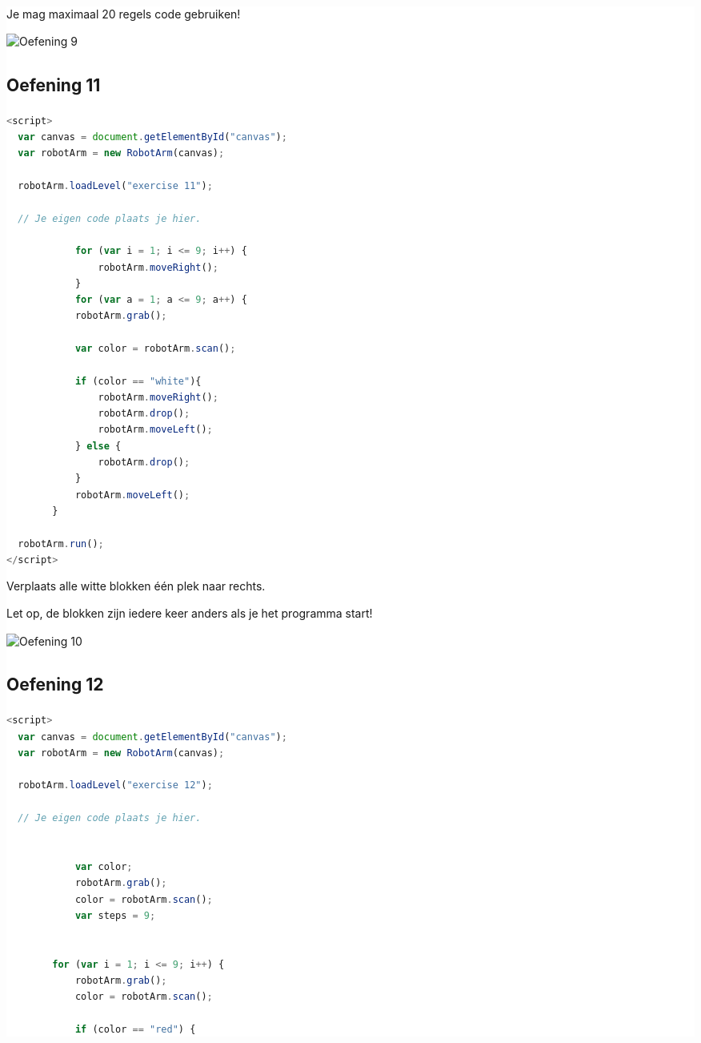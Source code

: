 Je mag maximaal 20 regels code gebruiken!

![Oefening 9](readme/exercise10.png)

## Oefening 11
```javascript
<script>
  var canvas = document.getElementById("canvas");
  var robotArm = new RobotArm(canvas);

  robotArm.loadLevel("exercise 11");

  // Je eigen code plaats je hier.

            for (var i = 1; i <= 9; i++) {
                robotArm.moveRight();
            }
            for (var a = 1; a <= 9; a++) {
            robotArm.grab();

            var color = robotArm.scan();

            if (color == "white"){
                robotArm.moveRight();
                robotArm.drop();
                robotArm.moveLeft();
            } else {
                robotArm.drop();
            }
            robotArm.moveLeft();
        }

  robotArm.run();
</script>
```
Verplaats alle witte blokken één plek naar rechts. 

Let op, de blokken zijn iedere keer anders als je het programma start!

![Oefening 10](readme/exercise11.png)

## Oefening 12
```javascript
<script>
  var canvas = document.getElementById("canvas");
  var robotArm = new RobotArm(canvas);

  robotArm.loadLevel("exercise 12");

  // Je eigen code plaats je hier.


            var color;
            robotArm.grab();
            color = robotArm.scan();
            var steps = 9;


        for (var i = 1; i <= 9; i++) {
            robotArm.grab();
            color = robotArm.scan();
            
            if (color == "red") {
```